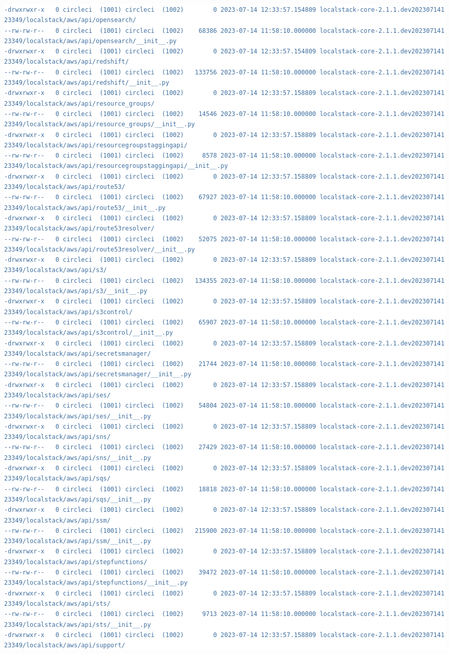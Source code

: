 ```diff
-drwxrwxr-x   0 circleci  (1001) circleci  (1002)        0 2023-07-14 12:33:57.154809 localstack-core-2.1.1.dev20230714123349/localstack/aws/api/opensearch/
--rw-rw-r--   0 circleci  (1001) circleci  (1002)    68386 2023-07-14 11:58:10.000000 localstack-core-2.1.1.dev20230714123349/localstack/aws/api/opensearch/__init__.py
-drwxrwxr-x   0 circleci  (1001) circleci  (1002)        0 2023-07-14 12:33:57.154809 localstack-core-2.1.1.dev20230714123349/localstack/aws/api/redshift/
--rw-rw-r--   0 circleci  (1001) circleci  (1002)   133756 2023-07-14 11:58:10.000000 localstack-core-2.1.1.dev20230714123349/localstack/aws/api/redshift/__init__.py
-drwxrwxr-x   0 circleci  (1001) circleci  (1002)        0 2023-07-14 12:33:57.158809 localstack-core-2.1.1.dev20230714123349/localstack/aws/api/resource_groups/
--rw-rw-r--   0 circleci  (1001) circleci  (1002)    14546 2023-07-14 11:58:10.000000 localstack-core-2.1.1.dev20230714123349/localstack/aws/api/resource_groups/__init__.py
-drwxrwxr-x   0 circleci  (1001) circleci  (1002)        0 2023-07-14 12:33:57.158809 localstack-core-2.1.1.dev20230714123349/localstack/aws/api/resourcegroupstaggingapi/
--rw-rw-r--   0 circleci  (1001) circleci  (1002)     8578 2023-07-14 11:58:10.000000 localstack-core-2.1.1.dev20230714123349/localstack/aws/api/resourcegroupstaggingapi/__init__.py
-drwxrwxr-x   0 circleci  (1001) circleci  (1002)        0 2023-07-14 12:33:57.158809 localstack-core-2.1.1.dev20230714123349/localstack/aws/api/route53/
--rw-rw-r--   0 circleci  (1001) circleci  (1002)    67927 2023-07-14 11:58:10.000000 localstack-core-2.1.1.dev20230714123349/localstack/aws/api/route53/__init__.py
-drwxrwxr-x   0 circleci  (1001) circleci  (1002)        0 2023-07-14 12:33:57.158809 localstack-core-2.1.1.dev20230714123349/localstack/aws/api/route53resolver/
--rw-rw-r--   0 circleci  (1001) circleci  (1002)    52075 2023-07-14 11:58:10.000000 localstack-core-2.1.1.dev20230714123349/localstack/aws/api/route53resolver/__init__.py
-drwxrwxr-x   0 circleci  (1001) circleci  (1002)        0 2023-07-14 12:33:57.158809 localstack-core-2.1.1.dev20230714123349/localstack/aws/api/s3/
--rw-rw-r--   0 circleci  (1001) circleci  (1002)   134355 2023-07-14 11:58:10.000000 localstack-core-2.1.1.dev20230714123349/localstack/aws/api/s3/__init__.py
-drwxrwxr-x   0 circleci  (1001) circleci  (1002)        0 2023-07-14 12:33:57.158809 localstack-core-2.1.1.dev20230714123349/localstack/aws/api/s3control/
--rw-rw-r--   0 circleci  (1001) circleci  (1002)    65907 2023-07-14 11:58:10.000000 localstack-core-2.1.1.dev20230714123349/localstack/aws/api/s3control/__init__.py
-drwxrwxr-x   0 circleci  (1001) circleci  (1002)        0 2023-07-14 12:33:57.158809 localstack-core-2.1.1.dev20230714123349/localstack/aws/api/secretsmanager/
--rw-rw-r--   0 circleci  (1001) circleci  (1002)    21744 2023-07-14 11:58:10.000000 localstack-core-2.1.1.dev20230714123349/localstack/aws/api/secretsmanager/__init__.py
-drwxrwxr-x   0 circleci  (1001) circleci  (1002)        0 2023-07-14 12:33:57.158809 localstack-core-2.1.1.dev20230714123349/localstack/aws/api/ses/
--rw-rw-r--   0 circleci  (1001) circleci  (1002)    54804 2023-07-14 11:58:10.000000 localstack-core-2.1.1.dev20230714123349/localstack/aws/api/ses/__init__.py
-drwxrwxr-x   0 circleci  (1001) circleci  (1002)        0 2023-07-14 12:33:57.158809 localstack-core-2.1.1.dev20230714123349/localstack/aws/api/sns/
--rw-rw-r--   0 circleci  (1001) circleci  (1002)    27429 2023-07-14 11:58:10.000000 localstack-core-2.1.1.dev20230714123349/localstack/aws/api/sns/__init__.py
-drwxrwxr-x   0 circleci  (1001) circleci  (1002)        0 2023-07-14 12:33:57.158809 localstack-core-2.1.1.dev20230714123349/localstack/aws/api/sqs/
--rw-rw-r--   0 circleci  (1001) circleci  (1002)    18818 2023-07-14 11:58:10.000000 localstack-core-2.1.1.dev20230714123349/localstack/aws/api/sqs/__init__.py
-drwxrwxr-x   0 circleci  (1001) circleci  (1002)        0 2023-07-14 12:33:57.158809 localstack-core-2.1.1.dev20230714123349/localstack/aws/api/ssm/
--rw-rw-r--   0 circleci  (1001) circleci  (1002)   215900 2023-07-14 11:58:10.000000 localstack-core-2.1.1.dev20230714123349/localstack/aws/api/ssm/__init__.py
-drwxrwxr-x   0 circleci  (1001) circleci  (1002)        0 2023-07-14 12:33:57.158809 localstack-core-2.1.1.dev20230714123349/localstack/aws/api/stepfunctions/
--rw-rw-r--   0 circleci  (1001) circleci  (1002)    39472 2023-07-14 11:58:10.000000 localstack-core-2.1.1.dev20230714123349/localstack/aws/api/stepfunctions/__init__.py
-drwxrwxr-x   0 circleci  (1001) circleci  (1002)        0 2023-07-14 12:33:57.158809 localstack-core-2.1.1.dev20230714123349/localstack/aws/api/sts/
--rw-rw-r--   0 circleci  (1001) circleci  (1002)     9713 2023-07-14 11:58:10.000000 localstack-core-2.1.1.dev20230714123349/localstack/aws/api/sts/__init__.py
-drwxrwxr-x   0 circleci  (1001) circleci  (1002)        0 2023-07-14 12:33:57.158809 localstack-core-2.1.1.dev20230714123349/localstack/aws/api/support/
```